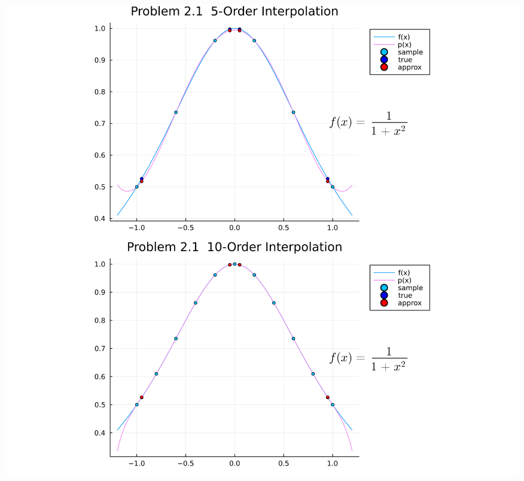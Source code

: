 <center>
<figure>
<img src="output_25_0.svg"  style="zoom: 57%" />
<img src="output_25_1.svg"  style="zoom: 57%" />
</figure>